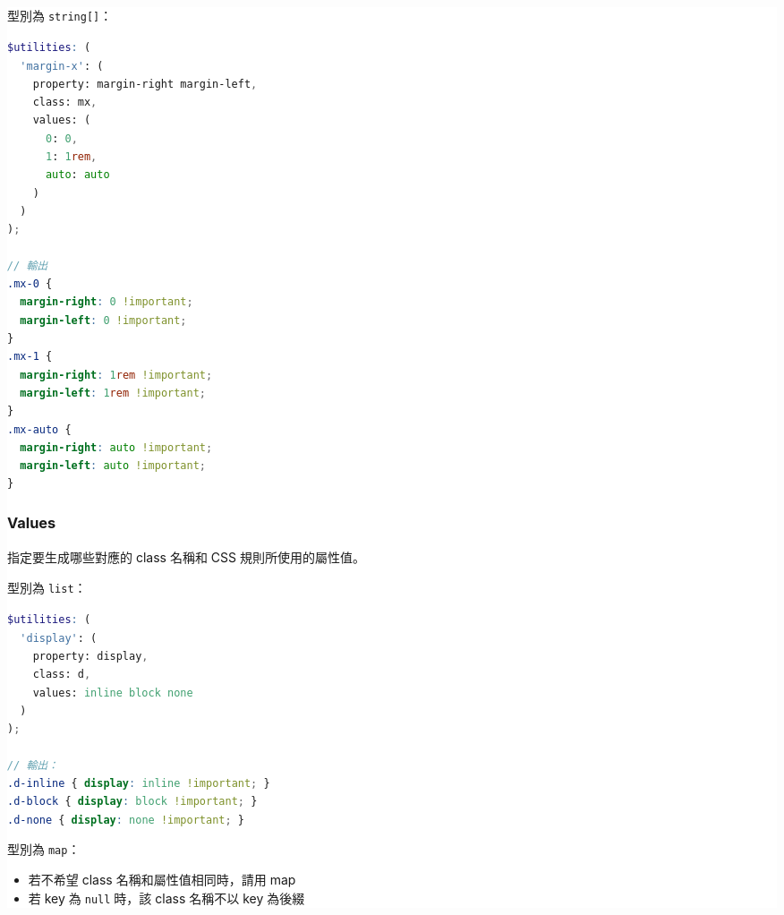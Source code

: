 
型別為 `string[]`：

```scss
$utilities: (
  'margin-x': (
    property: margin-right margin-left,
    class: mx,
    values: (
      0: 0,
      1: 1rem,
      auto: auto
    )
  )
);

// 輸出
.mx-0 {
  margin-right: 0 !important;
  margin-left: 0 !important;
}
.mx-1 {
  margin-right: 1rem !important;
  margin-left: 1rem !important;
}
.mx-auto {
  margin-right: auto !important;
  margin-left: auto !important;
}
```


### Values

指定要生成哪些對應的 class 名稱和 CSS 規則所使用的屬性值。

型別為 `list`：

```scss
$utilities: (
  'display': (
    property: display,
    class: d,
    values: inline block none
  )
);

// 輸出：
.d-inline { display: inline !important; }
.d-block { display: block !important; }
.d-none { display: none !important; }
```


型別為 `map`：
- 若不希望 class 名稱和屬性值相同時，請用 map
- 若 key 為 `null` 時，該 class 名稱不以 key 為後綴
